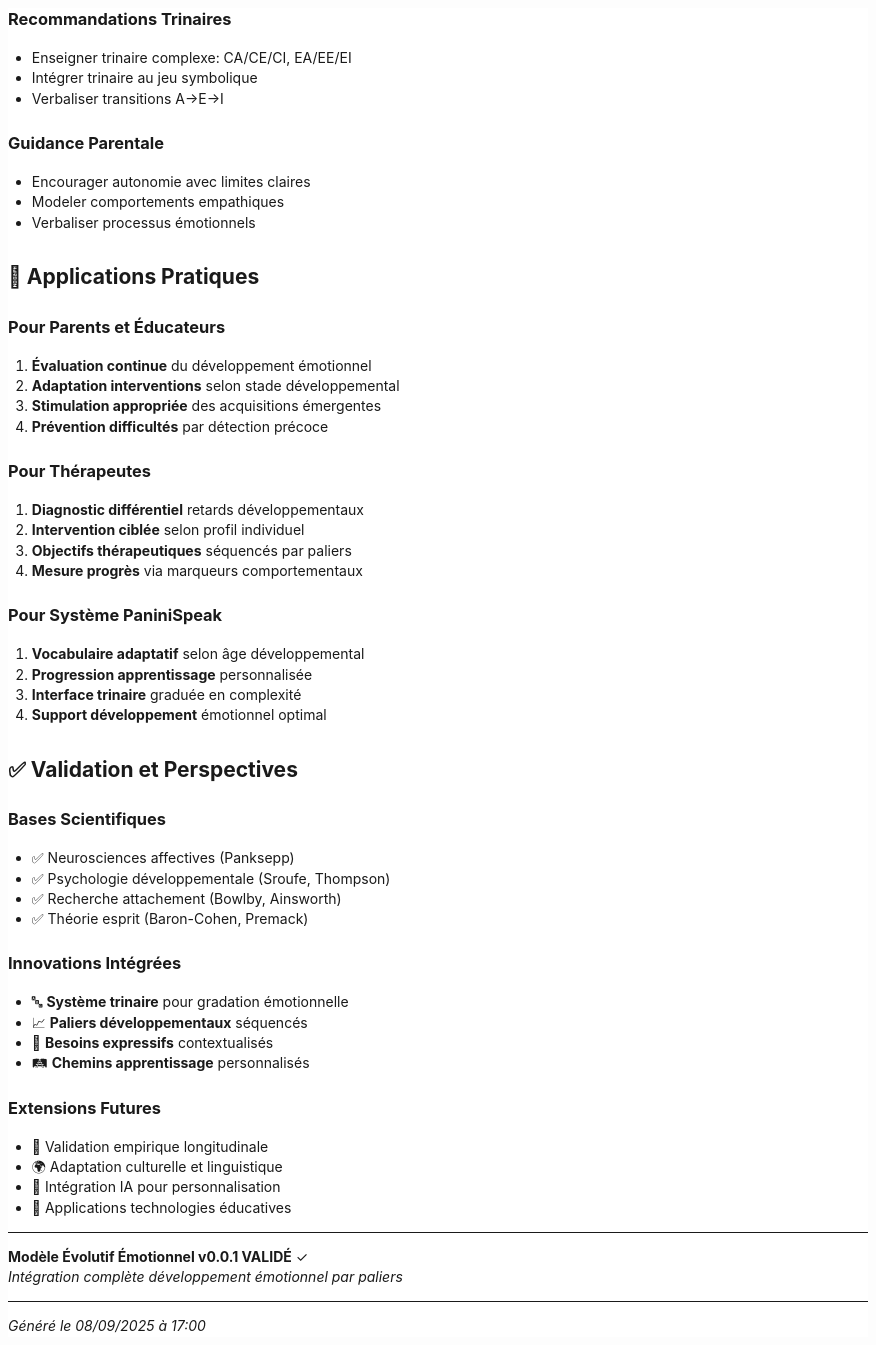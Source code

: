 ### **Recommandations Trinaires**
- Enseigner trinaire complexe: CA/CE/CI, EA/EE/EI
- Intégrer trinaire au jeu symbolique
- Verbaliser transitions A→E→I

### **Guidance Parentale**
- Encourager autonomie avec limites claires
- Modeler comportements empathiques
- Verbaliser processus émotionnels

## 🎯 **Applications Pratiques**

### **Pour Parents et Éducateurs**
1. **Évaluation continue** du développement émotionnel
2. **Adaptation interventions** selon stade développemental
3. **Stimulation appropriée** des acquisitions émergentes
4. **Prévention difficultés** par détection précoce

### **Pour Thérapeutes**
1. **Diagnostic différentiel** retards développementaux
2. **Intervention ciblée** selon profil individuel
3. **Objectifs thérapeutiques** séquencés par paliers
4. **Mesure progrès** via marqueurs comportementaux

### **Pour Système PaniniSpeak**
1. **Vocabulaire adaptatif** selon âge développemental
2. **Progression apprentissage** personnalisée
3. **Interface trinaire** graduée en complexité
4. **Support développement** émotionnel optimal

## ✅ **Validation et Perspectives**

### **Bases Scientifiques**
- ✅ Neurosciences affectives (Panksepp)
- ✅ Psychologie développementale (Sroufe, Thompson)
- ✅ Recherche attachement (Bowlby, Ainsworth)
- ✅ Théorie esprit (Baron-Cohen, Premack)

### **Innovations Intégrées**
- 🔤 **Système trinaire** pour gradation émotionnelle
- 📈 **Paliers développementaux** séquencés
- 🎯 **Besoins expressifs** contextualisés
- 🛤️ **Chemins apprentissage** personnalisés

### **Extensions Futures**
- 🔬 Validation empirique longitudinale
- 🌍 Adaptation culturelle et linguistique
- 🤖 Intégration IA pour personnalisation
- 📱 Applications technologies éducatives

---

**Modèle Évolutif Émotionnel v0.0.1 VALIDÉ** ✓  
*Intégration complète développement émotionnel par paliers*

---
*Généré le 08/09/2025 à 17:00*
